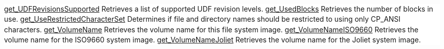 </td>
</tr>
<tr data="declared;">
<td align="left" width="37%">
<a href="https://msdn.microsoft.com/ad9b4a68-5fef-4092-9cef-4b5ebd9c5093">get_UDFRevisionsSupported</a>
</td>
<td align="left" width="63%">
Retrieves a list of supported UDF revision levels.

</td>
</tr>
<tr data="declared;">
<td align="left" width="37%">
<a href="https://msdn.microsoft.com/97f59440-112b-49ea-9f8e-97e8a831229d">get_UsedBlocks</a>
</td>
<td align="left" width="63%">
Retrieves the number of blocks in use.

</td>
</tr>
<tr data="declared;">
<td align="left" width="37%">
<a href="https://msdn.microsoft.com/106615e8-f1d4-4ac9-b96a-bcda204f5e2c">get_UseRestrictedCharacterSet</a>
</td>
<td align="left" width="63%">
Determines if file and directory names should be restricted to using only CP_ANSI characters.

</td>
</tr>
<tr data="declared;">
<td align="left" width="37%">
<a href="https://msdn.microsoft.com/95d5738b-a720-4f47-b3a0-97f7474b051a">get_VolumeName</a>
</td>
<td align="left" width="63%">
Retrieves the volume name for this file system image. 

</td>
</tr>
<tr data="declared;">
<td align="left" width="37%">
<a href="https://msdn.microsoft.com/9f41c273-d56a-4e8f-aa9f-e2a49741f7e3">get_VolumeNameISO9660</a>
</td>
<td align="left" width="63%">
Retrieves the volume name for the ISO9660 system image.

</td>
</tr>
<tr data="declared;">
<td align="left" width="37%">
<a href="https://msdn.microsoft.com/5300763d-9f2f-4562-bb5e-61fcf485b086">get_VolumeNameJoliet</a>
</td>
<td align="left" width="63%">
Retrieves the volume name for the Joliet system image.
